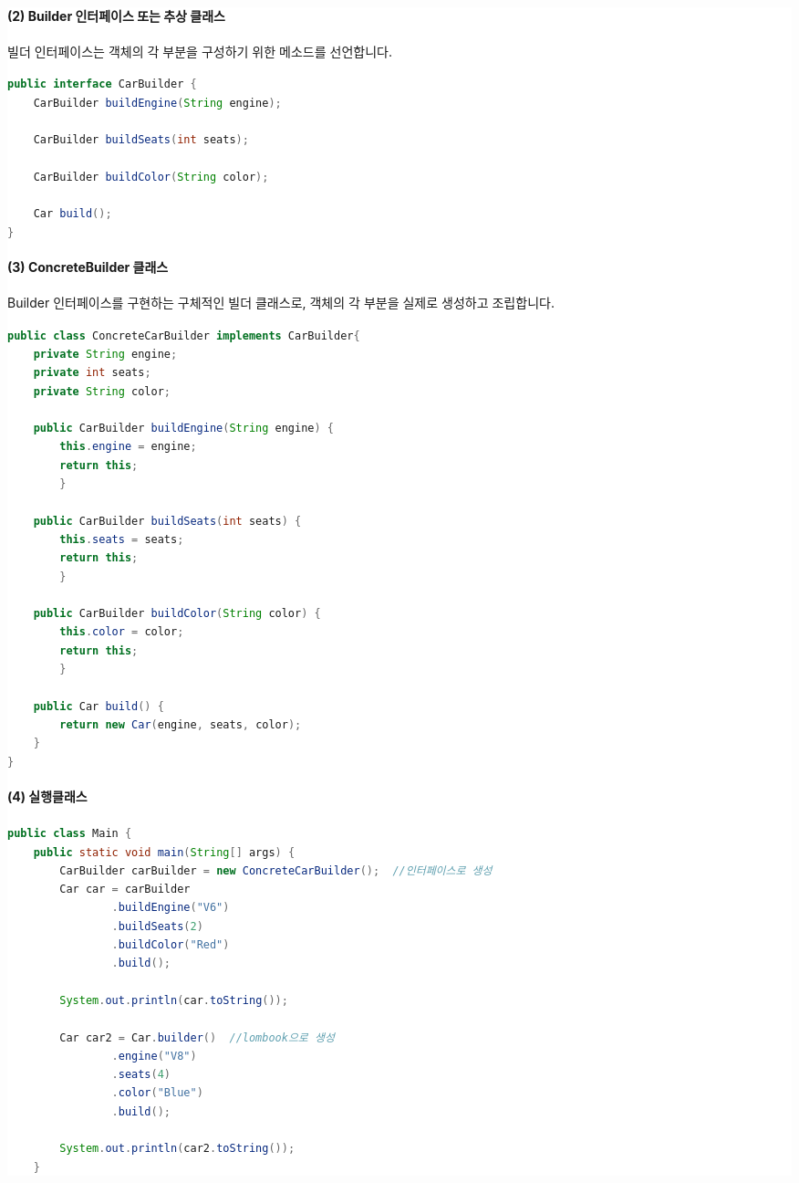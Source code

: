 #### (2) Builder 인터페이스 또는 추상 클래스
빌더 인터페이스는 객체의 각 부분을 구성하기 위한 메소드를 선언합니다.
```java
public interface CarBuilder {  
    CarBuilder buildEngine(String engine);  
    
    CarBuilder buildSeats(int seats);  
    
    CarBuilder buildColor(String color);  
    
    Car build();  
}
```

#### (3) ConcreteBuilder 클래스
Builder 인터페이스를 구현하는 구체적인 빌더 클래스로, 객체의 각 부분을 실제로 생성하고 조립합니다.
```java
public class ConcreteCarBuilder implements CarBuilder{  
    private String engine;  
    private int seats;  
    private String color;  
  
    public CarBuilder buildEngine(String engine) {  
        this.engine = engine;  
        return this;    
        }  
  
    public CarBuilder buildSeats(int seats) {  
        this.seats = seats;  
        return this;    
        }  
  
    public CarBuilder buildColor(String color) {  
        this.color = color;  
        return this;    
        }  
  
    public Car build() {  
        return new Car(engine, seats, color);  
    }  
}
```

#### (4) 실행클래스
```java
public class Main {  
    public static void main(String[] args) {  
        CarBuilder carBuilder = new ConcreteCarBuilder();  //인터페이스로 생성
        Car car = carBuilder  
                .buildEngine("V6")  
                .buildSeats(2)  
                .buildColor("Red")  
                .build();  
  
        System.out.println(car.toString());  
  
        Car car2 = Car.builder()  //lombook으로 생성
                .engine("V8")  
                .seats(4)  
                .color("Blue")  
                .build();  
  
        System.out.println(car2.toString());  
    }  
```